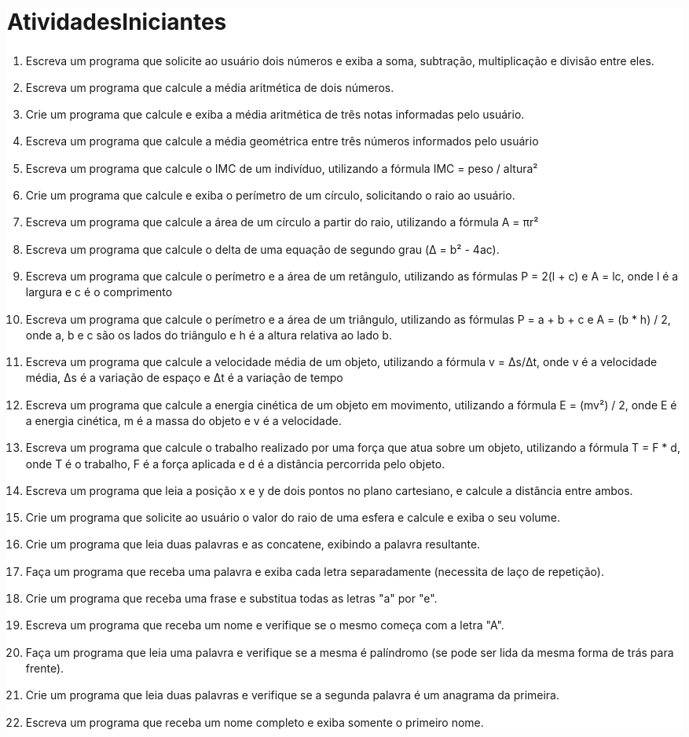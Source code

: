 # AtividadesIniciantes
1. Escreva um programa que solicite ao usuário dois números e exiba a soma, subtração, multiplicação e divisão entre eles. 

2. Escreva um programa que calcule a média aritmética de dois números. 

3. Crie um programa que calcule e exiba a média aritmética de três notas informadas pelo usuário. 

4. Escreva um programa que calcule a média geométrica entre três números informados pelo usuário 

5. Escreva um programa que calcule o IMC de um indivíduo, utilizando a fórmula IMC = peso / altura² 

6. Crie um programa que calcule e exiba o perímetro de um círculo, solicitando o raio ao usuário. 

7. Escreva um programa que calcule a área de um círculo a partir do raio, utilizando a fórmula A = πr² 

8. Escreva um programa que calcule o delta de uma equação de segundo grau (Δ = b² - 4ac). 

9. Escreva um programa que calcule o perímetro e a área de um retângulo, utilizando as fórmulas P = 2(l + c) e A = lc, onde l é a largura e c é o comprimento 

10. Escreva um programa que calcule o perímetro e a área de um triângulo, utilizando as fórmulas P = a + b + c e A = (b * h) / 2, onde a, b e c são os lados do triângulo e h é a altura relativa ao lado b. 

11. Escreva um programa que calcule a velocidade média de um objeto, utilizando a fórmula v = Δs/Δt, onde v é a velocidade média, Δs é a variação de espaço e Δt é a variação de tempo 

12. Escreva um programa que calcule a energia cinética de um objeto em movimento, utilizando a fórmula E = (mv²) / 2, onde E é a energia cinética, m é a massa do objeto e v é a velocidade. 

13. Escreva um programa que calcule o trabalho realizado por uma força que atua sobre um objeto, utilizando a fórmula T = F * d, onde T é o trabalho, F é a força aplicada e d é a distância percorrida pelo objeto. 

14. Escreva um programa que leia a posição x e y de dois pontos no plano cartesiano, e calcule a distância entre ambos. 

15. Crie um programa que solicite ao usuário o valor do raio de uma esfera e calcule e exiba o seu volume. 

16. Crie um programa que leia duas palavras e as concatene, exibindo a palavra resultante. 

17. Faça um programa que receba uma palavra e exiba cada letra separadamente (necessita de laço de repetição). 

18. Crie um programa que receba uma frase e substitua todas as letras "a" por "e". 

19. Escreva um programa que receba um nome e verifique se o mesmo começa com a letra "A". 

20. Faça um programa que leia uma palavra e verifique se a mesma é palíndromo (se pode ser lida da mesma forma de trás para frente). 

21. Crie um programa que leia duas palavras e verifique se a segunda palavra é um anagrama da primeira. 

22. Escreva um programa que receba um nome completo e exiba somente o primeiro nome. 
